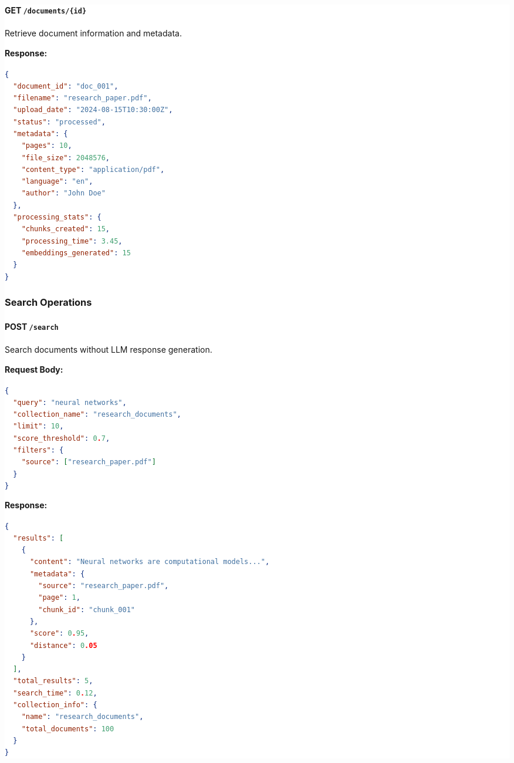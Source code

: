 #### GET `/documents/{id}`
Retrieve document information and metadata.

**Response:**
```json
{
  "document_id": "doc_001",
  "filename": "research_paper.pdf",
  "upload_date": "2024-08-15T10:30:00Z",
  "status": "processed",
  "metadata": {
    "pages": 10,
    "file_size": 2048576,
    "content_type": "application/pdf",
    "language": "en",
    "author": "John Doe"
  },
  "processing_stats": {
    "chunks_created": 15,
    "processing_time": 3.45,
    "embeddings_generated": 15
  }
}
```

### Search Operations

#### POST `/search`
Search documents without LLM response generation.

**Request Body:**
```json
{
  "query": "neural networks",
  "collection_name": "research_documents",
  "limit": 10,
  "score_threshold": 0.7,
  "filters": {
    "source": ["research_paper.pdf"]
  }
}
```

**Response:**
```json
{
  "results": [
    {
      "content": "Neural networks are computational models...",
      "metadata": {
        "source": "research_paper.pdf",
        "page": 1,
        "chunk_id": "chunk_001"
      },
      "score": 0.95,
      "distance": 0.05
    }
  ],
  "total_results": 5,
  "search_time": 0.12,
  "collection_info": {
    "name": "research_documents",
    "total_documents": 100
  }
}
```
